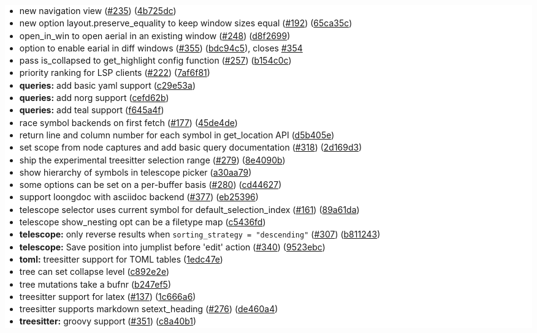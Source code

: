 * new navigation view ([#235](https://github.com/WieeRd/aerial.nvim/issues/235)) ([4b725dc](https://github.com/WieeRd/aerial.nvim/commit/4b725dc8e59f6e43fff16912841bfc170d034b7d))
* new option layout.preserve_equality to keep window sizes equal ([#192](https://github.com/WieeRd/aerial.nvim/issues/192)) ([65ca35c](https://github.com/WieeRd/aerial.nvim/commit/65ca35c66cab9d854d17cb41c87490859775e05b))
* open_in_win to open aerial in an existing window ([#248](https://github.com/WieeRd/aerial.nvim/issues/248)) ([d8f2699](https://github.com/WieeRd/aerial.nvim/commit/d8f2699f7ae0e5eb62424d7b2ad80ce30179ee92))
* option to enable earial in diff windows ([#355](https://github.com/WieeRd/aerial.nvim/issues/355)) ([bdc94c5](https://github.com/WieeRd/aerial.nvim/commit/bdc94c53871bf16a4043ab563aa87d4677ab4907)), closes [#354](https://github.com/WieeRd/aerial.nvim/issues/354)
* pass is_collapsed to get_highlight config function ([#257](https://github.com/WieeRd/aerial.nvim/issues/257)) ([b154c0c](https://github.com/WieeRd/aerial.nvim/commit/b154c0cbe096a7479a89ed32175831a97b0c5a1a))
* priority ranking for LSP clients ([#222](https://github.com/WieeRd/aerial.nvim/issues/222)) ([7af6f81](https://github.com/WieeRd/aerial.nvim/commit/7af6f812e41a28b19ddc1f7709374d4d765f8c78))
* **queries:** add basic yaml support ([c29e53a](https://github.com/WieeRd/aerial.nvim/commit/c29e53a1b8199847d4d54a708c8ec0c0a9ab4338))
* **queries:** add norg support ([cefd62b](https://github.com/WieeRd/aerial.nvim/commit/cefd62bda3e63c9b7371fa0fbae5910cf8b05087))
* **queries:** add teal support ([f645a4f](https://github.com/WieeRd/aerial.nvim/commit/f645a4fe1ad8d48a18f76569c177e60e3266b47f))
* race symbol backends on first fetch ([#177](https://github.com/WieeRd/aerial.nvim/issues/177)) ([45de4de](https://github.com/WieeRd/aerial.nvim/commit/45de4de76f1bb90f956281b4699df9b058417784))
* return line and column number for each symbol in get_location API ([d5b405e](https://github.com/WieeRd/aerial.nvim/commit/d5b405e79b0f0aadda3265cfe1e75651f05e2b0f))
* set scope from node captures and add basic query documentation ([#318](https://github.com/WieeRd/aerial.nvim/issues/318)) ([2d169d3](https://github.com/WieeRd/aerial.nvim/commit/2d169d349721a94387b9feca5c787296448a623d))
* ship the experimental treesitter selection range ([#279](https://github.com/WieeRd/aerial.nvim/issues/279)) ([8e4090b](https://github.com/WieeRd/aerial.nvim/commit/8e4090bf9412e24b05823c771cb3956c2ba72981))
* show hierarchy of symbols in telescope picker ([a30aa79](https://github.com/WieeRd/aerial.nvim/commit/a30aa7991689545f4ee2259c4f44466d15952672))
* some options can be set on a per-buffer basis ([#280](https://github.com/WieeRd/aerial.nvim/issues/280)) ([cd44627](https://github.com/WieeRd/aerial.nvim/commit/cd446279f1606c3f44e0e0a8aedbc417f4a9a4d8))
* support loongdoc with asciidoc backend ([#377](https://github.com/WieeRd/aerial.nvim/issues/377)) ([eb25396](https://github.com/WieeRd/aerial.nvim/commit/eb25396dae306cef5b8fffbe9ae98283d2f1c199))
* telescope selector uses current symbol for default_selection_index ([#161](https://github.com/WieeRd/aerial.nvim/issues/161)) ([89a61da](https://github.com/WieeRd/aerial.nvim/commit/89a61daba8da7c7cebc36fe9ddfeb0b5f8663e50))
* telescope show_nesting opt can be a filetype map ([c5436fd](https://github.com/WieeRd/aerial.nvim/commit/c5436fdafd63dd4d0fe61987dd5aa2a821a05874))
* **telescope:** only reverse results when `sorting_strategy = "descending"` ([#307](https://github.com/WieeRd/aerial.nvim/issues/307)) ([b811243](https://github.com/WieeRd/aerial.nvim/commit/b811243fdc7f624e63ccb6269332aa874afae1e6))
* **telescope:** Save position into jumplist before 'edit' action ([#340](https://github.com/WieeRd/aerial.nvim/issues/340)) ([9523ebc](https://github.com/WieeRd/aerial.nvim/commit/9523ebc7f0805a4d69a76ef35960a7788a4127af))
* **toml:** treesitter support for TOML tables ([1edc47e](https://github.com/WieeRd/aerial.nvim/commit/1edc47e71e6b1e8b3fe934a1b21dd0a8faf9405f))
* tree can set collapse level ([c892e2e](https://github.com/WieeRd/aerial.nvim/commit/c892e2ea82a3d420b6425eb3d5137b8f4ca1d687))
* tree mutations take a bufnr ([b247ef5](https://github.com/WieeRd/aerial.nvim/commit/b247ef50c7e5c5e5a78fce45880c1a4db9150667))
* treesitter support for latex ([#137](https://github.com/WieeRd/aerial.nvim/issues/137)) ([1c666a6](https://github.com/WieeRd/aerial.nvim/commit/1c666a62a27d65118354ba70679bc44d08f90715))
* treesitter supports markdown setext_heading ([#276](https://github.com/WieeRd/aerial.nvim/issues/276)) ([de460a4](https://github.com/WieeRd/aerial.nvim/commit/de460a4a29491af46eaf2108e6f7534c7b66c4a0))
* **treesitter:** groovy support ([#351](https://github.com/WieeRd/aerial.nvim/issues/351)) ([c8a40b1](https://github.com/WieeRd/aerial.nvim/commit/c8a40b12668b0861c9c519f13a8a5f29a1f1ef28))